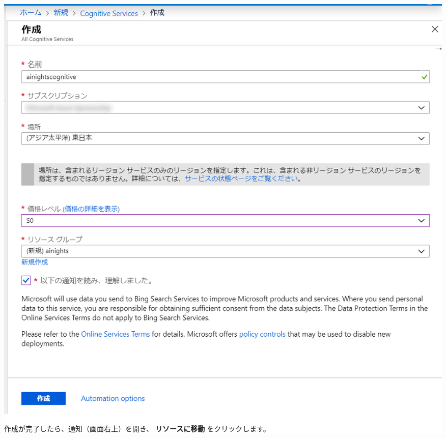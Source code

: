 ![Cognitive Services Details](/docs-images/cognitive-details.png)

作成が完了したら、通知（画面右上）を開き、 **リソースに移動** をクリックします。
